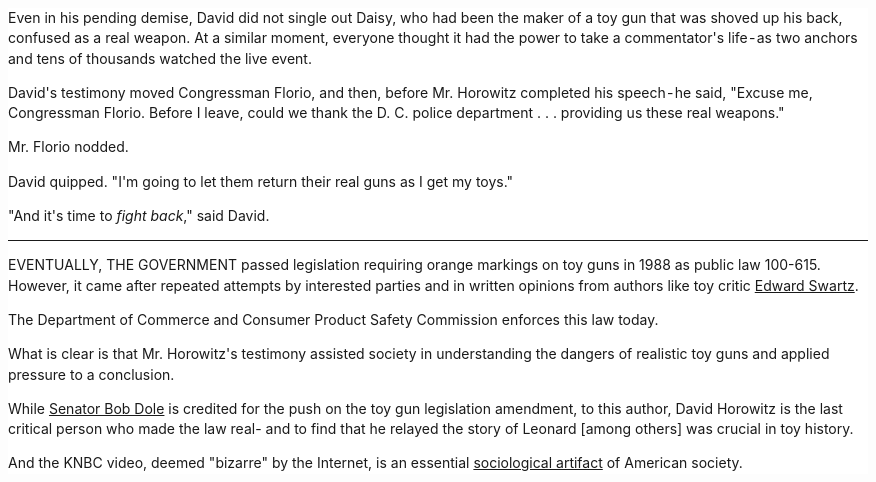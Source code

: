 Even in his pending demise, David did not single out Daisy, who had been the maker of a toy gun that was shoved up his back, confused as a real weapon. At a similar moment, everyone thought it had the power to take a commentator's life - as two anchors and tens of thousands watched the live event.

David's testimony moved Congressman Florio, and then, before Mr. Horowitz completed his speech - he said, "Excuse me, Congressman Florio. Before I leave, could we thank the D. C. police department . . . providing us these real weapons."

Mr. Florio nodded.

David quipped. "I'm going to let them return their real guns as I get my toys."

"And it's time to *fight back*," said David.

---

EVENTUALLY, THE GOVERNMENT passed legislation requiring orange markings on toy guns in 1988 as public law 100-615. However, it came after repeated attempts by interested parties and in written opinions from authors like toy critic [Edward Swartz](https://medium.com/@solidi/the-fisher-price-action-garage-15b6a9556e2a).

The Department of Commerce and Consumer Product Safety Commission enforces this law today.

What is clear is that Mr. Horowitz's testimony assisted society in understanding the dangers of realistic toy guns and applied pressure to a conclusion.

While [Senator Bob Dole](https://en.wikipedia.org/wiki/Bob_Dole) is credited for the push on the toy gun legislation amendment, to this author, David Horowitz is the last critical person who made the law real- and to find that he relayed the story of Leonard [among others] was crucial in toy history.

And the KNBC video, deemed "bizarre" by the Internet, is an essential [sociological artifact](https://www.youtube.com/watch?v=ZXP43jlbH_o) of American society.
